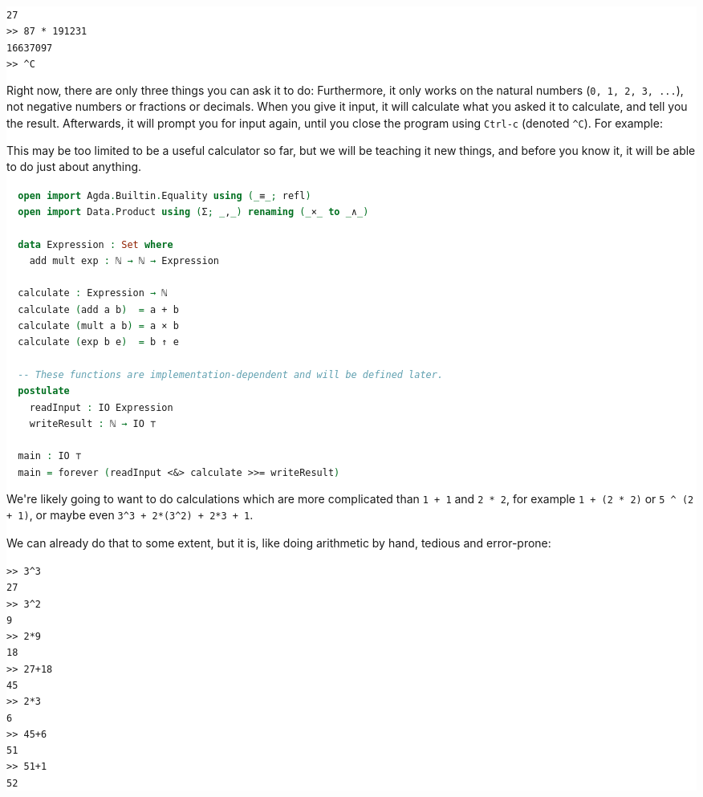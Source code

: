 ```text
27
>> 87 * 191231
16637097
>> ^C
```

  
Right now, there are only three things you can ask it to do: 
Furthermore, it only works on the natural numbers (`0, 1, 2, 3, ...`), not negative numbers or fractions or decimals.
When you give it input, it will calculate what you asked it to calculate, and tell you the result.
Afterwards, it will prompt you for input again, until you close the program using `Ctrl-c` (denoted `^C`).
For example:
```text
```
This may be too limited to be a useful calculator so far, but we will be teaching it new things, and before you know it, it will be able to do just about anything.

```agda
  open import Agda.Builtin.Equality using (_≡_; refl)
  open import Data.Product using (Σ; _,_) renaming (_×_ to _∧_)

  data Expression : Set where
    add mult exp : ℕ → ℕ → Expression

  calculate : Expression → ℕ
  calculate (add a b)  = a + b
  calculate (mult a b) = a × b
  calculate (exp b e)  = b ↑ e

  -- These functions are implementation-dependent and will be defined later.
  postulate
    readInput : IO Expression
    writeResult : ℕ → IO ⊤

  main : IO ⊤
  main = forever (readInput <&> calculate >>= writeResult)
```

We're likely going to want to do calculations which are more complicated than `1 + 1` and `2 * 2`,
for example `1 + (2 * 2)` or `5 ^ (2 + 1)`, or maybe even `3^3 + 2*(3^2) + 2*3 + 1`.

We can already do that to some extent, but it is, like doing arithmetic by hand, tedious and error-prone:
```text
>> 3^3
27
>> 3^2
9
>> 2*9
18
>> 27+18
45
>> 2*3
6
>> 45+6
51
>> 51+1
52
```
